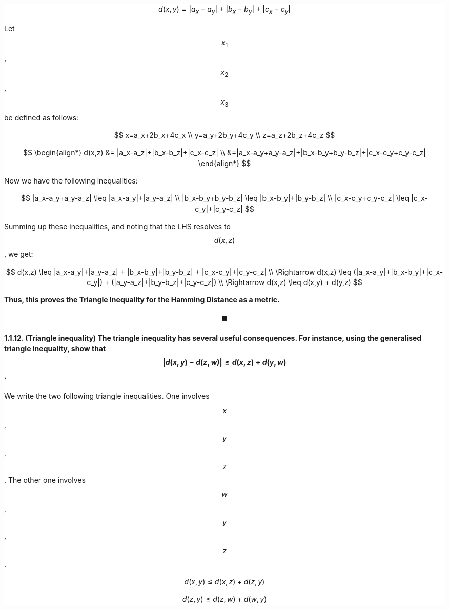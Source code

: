 $$
d(x,y)=|a_x-a_y|+|b_x-b_y|+|c_x-c_y|
$$

Let $$x_1$$, $$x_2$$, $$x_3$$ be defined as follows:

$$
x=a_x+2b_x+4c_x \\
y=a_y+2b_y+4c_y \\
z=a_z+2b_z+4c_z
$$

$$
\begin{align*}
d(x,z) &= |a_x-a_z|+|b_x-b_z|+|c_x-c_z| \\
&=|a_x-a_y+a_y-a_z|+|b_x-b_y+b_y-b_z|+|c_x-c_y+c_y-c_z|
\end{align*}
$$

Now we have the following inequalities:

$$
|a_x-a_y+a_y-a_z| \leq |a_x-a_y|+|a_y-a_z| \\
|b_x-b_y+b_y-b_z| \leq |b_x-b_y|+|b_y-b_z| \\
|c_x-c_y+c_y-c_z| \leq |c_x-c_y|+|c_y-c_z|
$$

Summing up these inequalities, and noting that the LHS resolves to $$d(x,z)$$, we get:

$$
d(x,z) \leq |a_x-a_y|+|a_y-a_z| + |b_x-b_y|+|b_y-b_z| + |c_x-c_y|+|c_y-c_z| \\
\Rightarrow d(x,z) \leq (|a_x-a_y|+|b_x-b_y|+|c_x-c_y|) + (|a_y-a_z|+|b_y-b_z|+|c_y-c_z|) \\
\Rightarrow d(x,z) \leq d(x,y) + d(y,z)
$$

**Thus, this proves the Triangle Inequality for the Hamming Distance as a metric.**

$$\blacksquare$$

#### 1.1.12. **(Triangle inequality)** The triangle inequality has several useful consequences. For instance, using the generalised triangle inequality, show that $$|d(x,y) - d(z,w)| \leq d(x,z) + d(y,w)$$.

We write the two following triangle inequalities. One involves $$x$$, $$y$$, $$z$$. The other one involves $$w$$, $$y$$, $$z$$.

$$
d(x,y) \leq d(x,z) + d(z,y)
$$

$$
\begin{equation}
d(z,y) \leq d(z,w) + d(w,y)
\label{eq:1-1-12-1}
\end{equation}
$$
